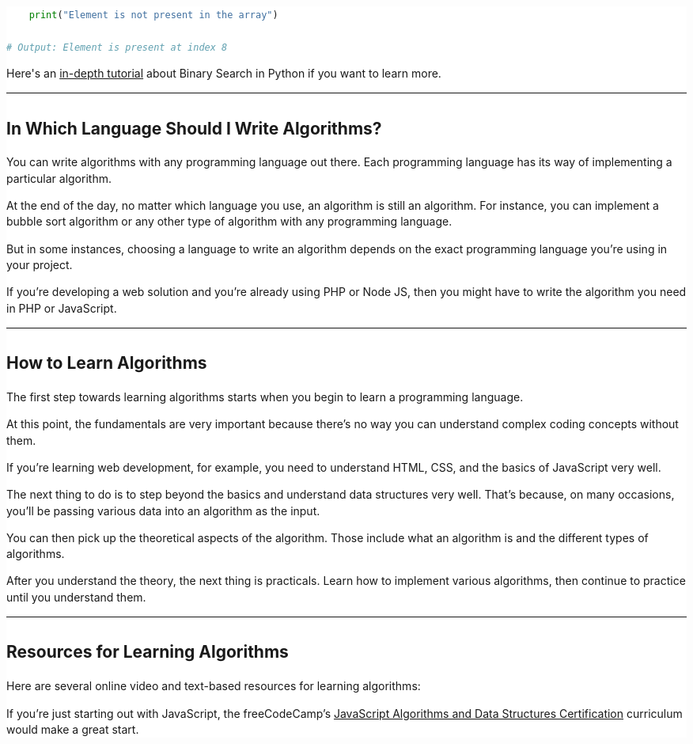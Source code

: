 ```py
    print("Element is not present in the array")

# Output: Element is present at index 8
```

Here's an [in-depth tutorial](/freecodecamp.org/binary-search-in-python-with-examples.md) about Binary Search in Python if you want to learn more.

---

## In Which Language Should I Write Algorithms?

You can write algorithms with any programming language out there. Each programming language has its way of implementing a particular algorithm.

At the end of the day, no matter which language you use, an algorithm is still an algorithm. For instance, you can implement a bubble sort algorithm or any other type of algorithm with any programming language.

But in some instances, choosing a language to write an algorithm depends on the exact programming language you’re using in your project.

If you’re developing a web solution and you’re already using PHP or Node JS, then you might have to write the algorithm you need in PHP or JavaScript.

---

## How to Learn Algorithms

The first step towards learning algorithms starts when you begin to learn a programming language.

At this point, the fundamentals are very important because there’s no way you can understand complex coding concepts without them.

If you’re learning web development, for example, you need to understand HTML, CSS, and the basics of JavaScript very well.

The next thing to do is to step beyond the basics and understand data structures very well. That’s because, on many occasions, you’ll be passing various data into an algorithm as the input.

You can then pick up the theoretical aspects of the algorithm. Those include what an algorithm is and the different types of algorithms.

After you understand the theory, the next thing is practicals. Learn how to implement various algorithms, then continue to practice until you understand them.

---

## Resources for Learning Algorithms

Here are several online video and text-based resources for learning algorithms:

If you’re just starting out with JavaScript, the freeCodeCamp’s [<FontIcon icon="fa-brands fa-free-code-camp"/>JavaScript Algorithms and Data Structures Certification](https://freecodecamp.org/learn/javascript-algorithms-and-data-structures) curriculum would make a great start.
